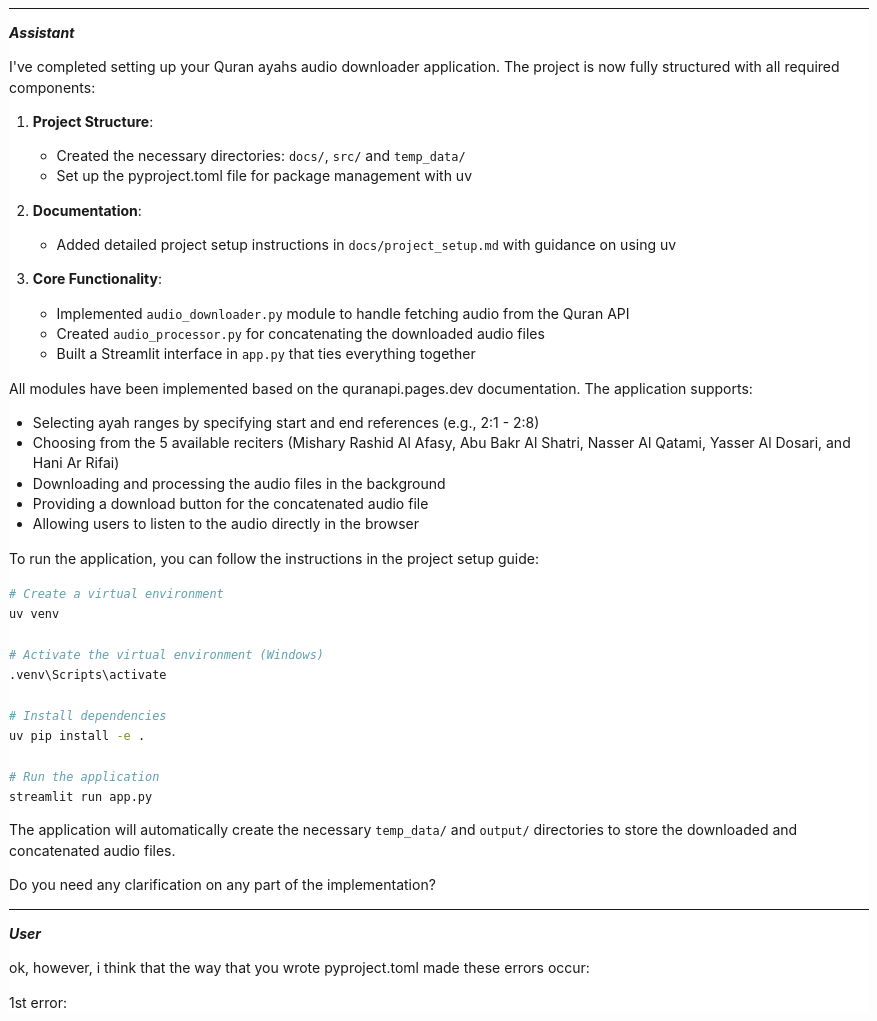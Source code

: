 
---

_**Assistant**_

I've completed setting up your Quran ayahs audio downloader application. The project is now fully structured with all required components:

1. **Project Structure**:
   - Created the necessary directories: `docs/`, `src/` and `temp_data/`
   - Set up the pyproject.toml file for package management with uv

2. **Documentation**:
   - Added detailed project setup instructions in `docs/project_setup.md` with guidance on using uv

3. **Core Functionality**:
   - Implemented `audio_downloader.py` module to handle fetching audio from the Quran API
   - Created `audio_processor.py` for concatenating the downloaded audio files
   - Built a Streamlit interface in `app.py` that ties everything together

All modules have been implemented based on the quranapi.pages.dev documentation. The application supports:

- Selecting ayah ranges by specifying start and end references (e.g., 2:1 - 2:8)
- Choosing from the 5 available reciters (Mishary Rashid Al Afasy, Abu Bakr Al Shatri, Nasser Al Qatami, Yasser Al Dosari, and Hani Ar Rifai)
- Downloading and processing the audio files in the background
- Providing a download button for the concatenated audio file
- Allowing users to listen to the audio directly in the browser

To run the application, you can follow the instructions in the project setup guide:

```bash
# Create a virtual environment
uv venv

# Activate the virtual environment (Windows)
.venv\Scripts\activate

# Install dependencies
uv pip install -e .

# Run the application
streamlit run app.py
```

The application will automatically create the necessary `temp_data/` and `output/` directories to store the downloaded and concatenated audio files.

Do you need any clarification on any part of the implementation?

---

_**User**_

ok, however, i think that the way that you wrote pyproject.toml made these errors occur:

1st error:

